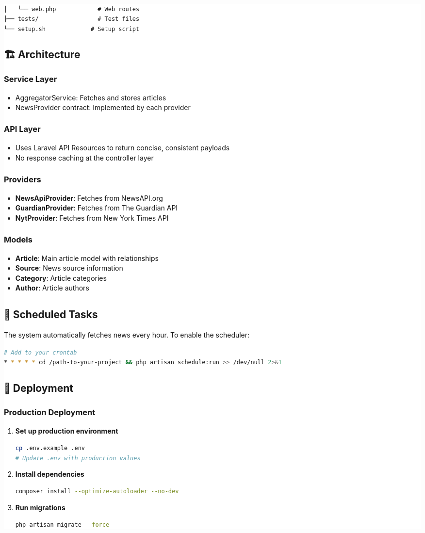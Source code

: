 ```
│   └── web.php            # Web routes
├── tests/                 # Test files
└── setup.sh             # Setup script
```

## 🏗️ Architecture

### Service Layer
- AggregatorService: Fetches and stores articles
- NewsProvider contract: Implemented by each provider

### API Layer
- Uses Laravel API Resources to return concise, consistent payloads
- No response caching at the controller layer

### Providers
- **NewsApiProvider**: Fetches from NewsAPI.org
- **GuardianProvider**: Fetches from The Guardian API
- **NytProvider**: Fetches from New York Times API

### Models
- **Article**: Main article model with relationships
- **Source**: News source information
- **Category**: Article categories
- **Author**: Article authors

## 🔄 Scheduled Tasks

The system automatically fetches news every hour. To enable the scheduler:

```bash
# Add to your crontab
* * * * * cd /path-to-your-project && php artisan schedule:run >> /dev/null 2>&1
```

## 🚀 Deployment

### Production Deployment

1. **Set up production environment**
   ```bash
   cp .env.example .env
   # Update .env with production values
   ```

2. **Install dependencies**
   ```bash
   composer install --optimize-autoloader --no-dev
   ```

3. **Run migrations**
   ```bash
   php artisan migrate --force
   ```

